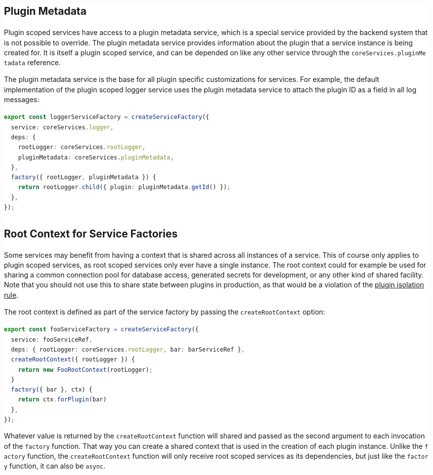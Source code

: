 ## Plugin Metadata

Plugin scoped services have access to a plugin metadata service, which is a special service provided by the backend system that is not possible to override. The plugin metadata service provides information about the plugin that a service instance is being created for. It is itself a plugin scoped service, and can be depended on like any other service through the `coreServices.pluginMetadata` reference.

The plugin metadata service is the base for all plugin specific customizations for services. For example, the default implementation of the plugin scoped logger service uses the plugin metadata service to attach the plugin ID as a field in all log messages:

```ts
export const loggerServiceFactory = createServiceFactory({
  service: coreServices.logger,
  deps: {
    rootLogger: coreServices.rootLogger,
    pluginMetadata: coreServices.pluginMetadata,
  },
  factory({ rootLogger, pluginMetadata }) {
    return rootLogger.child({ plugin: pluginMetadata.getId() });
  },
});
```

## Root Context for Service Factories

Some services may benefit from having a context that is shared across all instances of a service. This of course only applies to plugin scoped services, as root scoped services only ever have a single instance. The root context could for example be used for sharing a common connection pool for database access, generated secrets for development, or any other kind of shared facility. Note that you should not use this to share state between plugins in production, as that would be a violation of the [plugin isolation rule](./04-plugins.md#rules-of-plugins).

The root context is defined as part of the service factory by passing the `createRootContext` option:

```ts
export const fooServiceFactory = createServiceFactory({
  service: fooServiceRef,
  deps: { rootLogger: coreServices.rootLogger, bar: barServiceRef },
  createRootContext({ rootLogger }) {
    return new FooRootContext(rootLogger);
  }
  factory({ bar }, ctx) {
    return ctx.forPlugin(bar)
  },
});
```

Whatever value is returned by the `createRootContext` function will shared and passed as the second argument to each invocation of the `factory` function. That way you can create a shared context that is used in the creation of each plugin instance. Unlike the `factory` function, the `createRootContext` function will only receive root scoped services as its dependencies, but just like the `factory` function, it can also be `async`.
